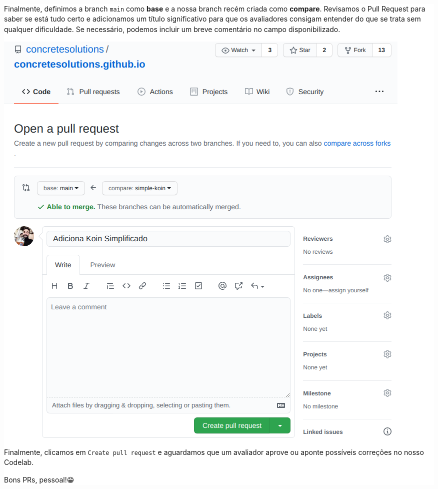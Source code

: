 Finalmente, definimos a branch `main` como **base** e a nossa branch recém criada como **compare**. Revisamos o Pull Request para saber se está tudo certo e adicionamos um título significativo para que os avaliadores consigam entender do que se trata sem qualquer dificuldade. Se necessário, podemos incluir um breve comentário no campo disponibilizado.

![](assets/como-criar-um-codelab/print-create-pr.png)

Finalmente, clicamos em `Create pull request` e aguardamos que um avaliador aprove ou aponte possíveis correções no nosso Codelab.

Bons PRs, pessoal!😁